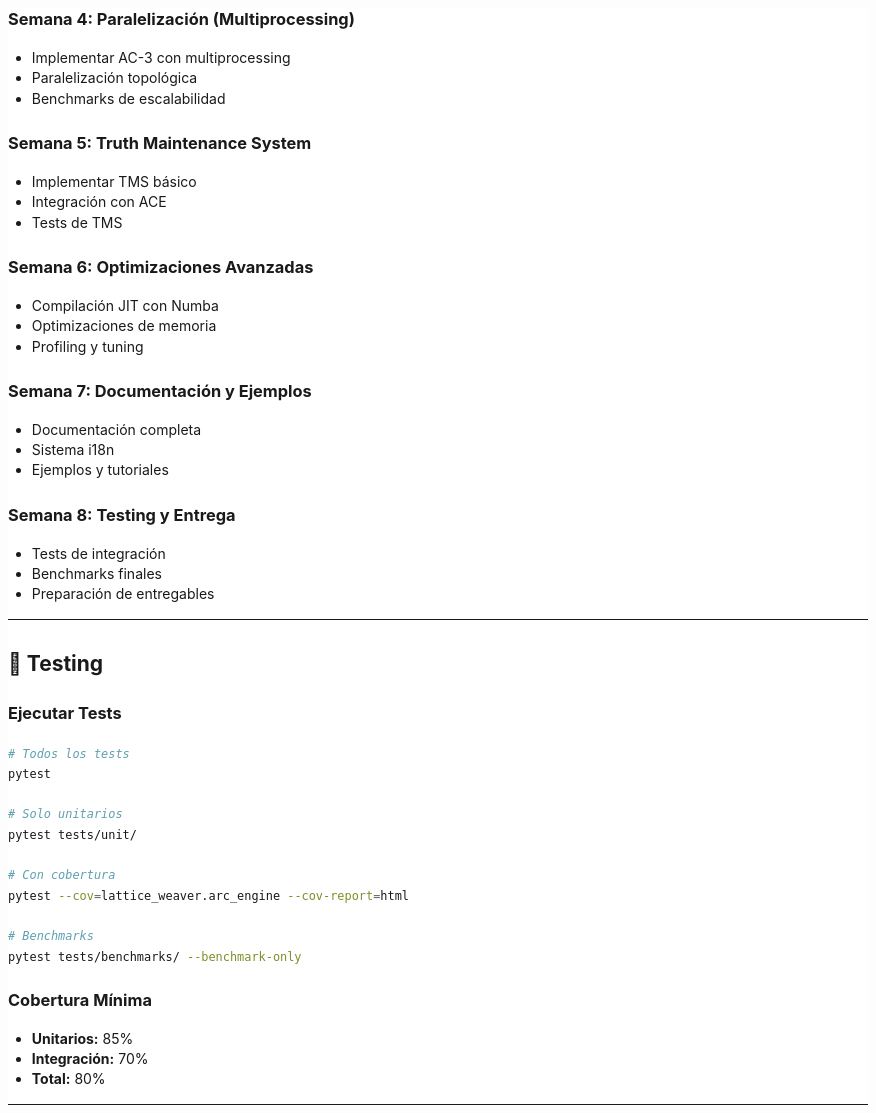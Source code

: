 ### Semana 4: Paralelización (Multiprocessing)
- Implementar AC-3 con multiprocessing
- Paralelización topológica
- Benchmarks de escalabilidad

### Semana 5: Truth Maintenance System
- Implementar TMS básico
- Integración con ACE
- Tests de TMS

### Semana 6: Optimizaciones Avanzadas
- Compilación JIT con Numba
- Optimizaciones de memoria
- Profiling y tuning

### Semana 7: Documentación y Ejemplos
- Documentación completa
- Sistema i18n
- Ejemplos y tutoriales

### Semana 8: Testing y Entrega
- Tests de integración
- Benchmarks finales
- Preparación de entregables

---

## 🧪 Testing

### Ejecutar Tests

```bash
# Todos los tests
pytest

# Solo unitarios
pytest tests/unit/

# Con cobertura
pytest --cov=lattice_weaver.arc_engine --cov-report=html

# Benchmarks
pytest tests/benchmarks/ --benchmark-only
```

### Cobertura Mínima

- **Unitarios:** 85%
- **Integración:** 70%
- **Total:** 80%

---